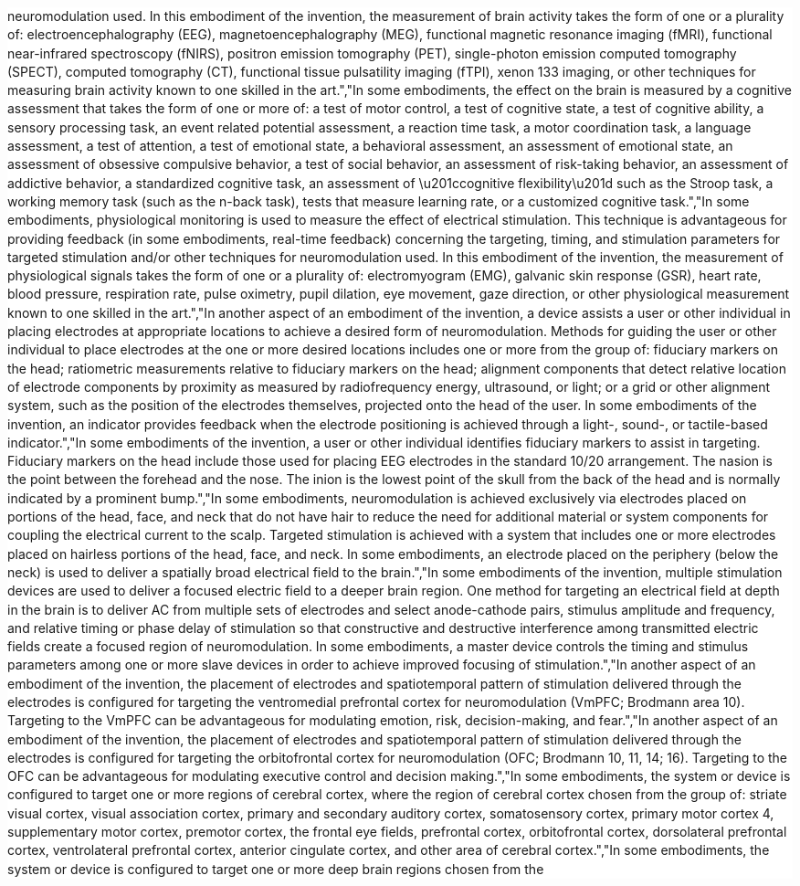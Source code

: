 neuromodulation used. In this embodiment of the invention, the measurement of brain activity takes the form of one or a plurality of: electroencephalography (EEG), magnetoencephalography (MEG), functional magnetic resonance imaging (fMRI), functional near-infrared spectroscopy (fNIRS), positron emission tomography (PET), single-photon emission computed tomography (SPECT), computed tomography (CT), functional tissue pulsatility imaging (fTPI), xenon 133 imaging, or other techniques for measuring brain activity known to one skilled in the art.","In some embodiments, the effect on the brain is measured by a cognitive assessment that takes the form of one or more of: a test of motor control, a test of cognitive state, a test of cognitive ability, a sensory processing task, an event related potential assessment, a reaction time task, a motor coordination task, a language assessment, a test of attention, a test of emotional state, a behavioral assessment, an assessment of emotional state, an assessment of obsessive compulsive behavior, a test of social behavior, an assessment of risk-taking behavior, an assessment of addictive behavior, a standardized cognitive task, an assessment of \u201ccognitive flexibility\u201d such as the Stroop task, a working memory task (such as the n-back task), tests that measure learning rate, or a customized cognitive task.","In some embodiments, physiological monitoring is used to measure the effect of electrical stimulation. This technique is advantageous for providing feedback (in some embodiments, real-time feedback) concerning the targeting, timing, and stimulation parameters for targeted stimulation and\/or other techniques for neuromodulation used. In this embodiment of the invention, the measurement of physiological signals takes the form of one or a plurality of: electromyogram (EMG), galvanic skin response (GSR), heart rate, blood pressure, respiration rate, pulse oximetry, pupil dilation, eye movement, gaze direction, or other physiological measurement known to one skilled in the art.","In another aspect of an embodiment of the invention, a device assists a user or other individual in placing electrodes at appropriate locations to achieve a desired form of neuromodulation. Methods for guiding the user or other individual to place electrodes at the one or more desired locations includes one or more from the group of: fiduciary markers on the head; ratiometric measurements relative to fiduciary markers on the head; alignment components that detect relative location of electrode components by proximity as measured by radiofrequency energy, ultrasound, or light; or a grid or other alignment system, such as the position of the electrodes themselves, projected onto the head of the user. In some embodiments of the invention, an indicator provides feedback when the electrode positioning is achieved through a light-, sound-, or tactile-based indicator.","In some embodiments of the invention, a user or other individual identifies fiduciary markers to assist in targeting. Fiduciary markers on the head include those used for placing EEG electrodes in the standard 10\/20 arrangement. The nasion is the point between the forehead and the nose. The inion is the lowest point of the skull from the back of the head and is normally indicated by a prominent bump.","In some embodiments, neuromodulation is achieved exclusively via electrodes placed on portions of the head, face, and neck that do not have hair to reduce the need for additional material or system components for coupling the electrical current to the scalp. Targeted stimulation is achieved with a system that includes one or more electrodes placed on hairless portions of the head, face, and neck. In some embodiments, an electrode placed on the periphery (below the neck) is used to deliver a spatially broad electrical field to the brain.","In some embodiments of the invention, multiple stimulation devices are used to deliver a focused electric field to a deeper brain region. One method for targeting an electrical field at depth in the brain is to deliver AC from multiple sets of electrodes and select anode-cathode pairs, stimulus amplitude and frequency, and relative timing or phase delay of stimulation so that constructive and destructive interference among transmitted electric fields create a focused region of neuromodulation. In some embodiments, a master device controls the timing and stimulus parameters among one or more slave devices in order to achieve improved focusing of stimulation.","In another aspect of an embodiment of the invention, the placement of electrodes and spatiotemporal pattern of stimulation delivered through the electrodes is configured for targeting the ventromedial prefrontal cortex for neuromodulation (VmPFC; Brodmann area 10). Targeting to the VmPFC can be advantageous for modulating emotion, risk, decision-making, and fear.","In another aspect of an embodiment of the invention, the placement of electrodes and spatiotemporal pattern of stimulation delivered through the electrodes is configured for targeting the orbitofrontal cortex for neuromodulation (OFC; Brodmann 10, 11, 14; 16). Targeting to the OFC can be advantageous for modulating executive control and decision making.","In some embodiments, the system or device is configured to target one or more regions of cerebral cortex, where the region of cerebral cortex chosen from the group of: striate visual cortex, visual association cortex, primary and secondary auditory cortex, somatosensory cortex, primary motor cortex 4, supplementary motor cortex, premotor cortex, the frontal eye fields, prefrontal cortex, orbitofrontal cortex, dorsolateral prefrontal cortex, ventrolateral prefrontal cortex, anterior cingulate cortex, and other area of cerebral cortex.","In some embodiments, the system or device is configured to target one or more deep brain regions chosen from the